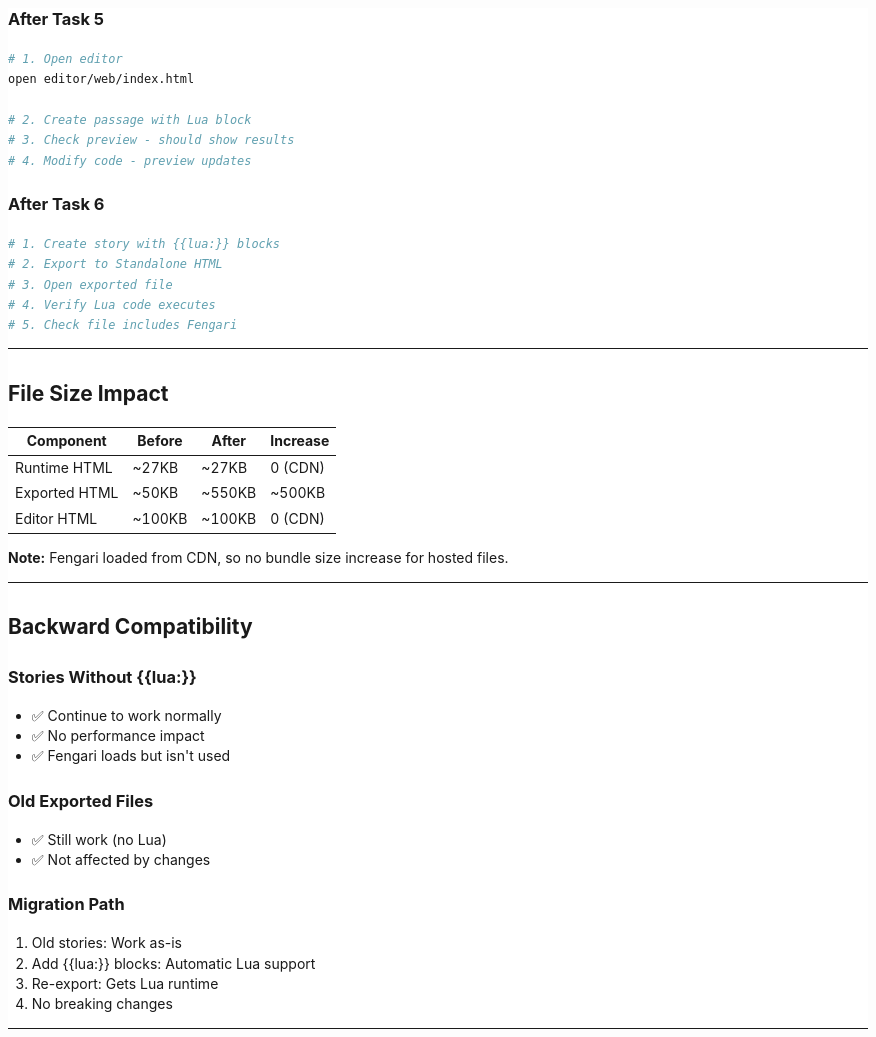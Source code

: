 ### After Task 5
```bash
# 1. Open editor
open editor/web/index.html

# 2. Create passage with Lua block
# 3. Check preview - should show results
# 4. Modify code - preview updates
```

### After Task 6
```bash
# 1. Create story with {{lua:}} blocks
# 2. Export to Standalone HTML
# 3. Open exported file
# 4. Verify Lua code executes
# 5. Check file includes Fengari
```

---

## File Size Impact

| Component | Before | After | Increase |
|-----------|--------|-------|----------|
| Runtime HTML | ~27KB | ~27KB | 0 (CDN) |
| Exported HTML | ~50KB | ~550KB | ~500KB |
| Editor HTML | ~100KB | ~100KB | 0 (CDN) |

**Note:** Fengari loaded from CDN, so no bundle size increase for hosted files.

---

## Backward Compatibility

### Stories Without {{lua:}}
- ✅ Continue to work normally
- ✅ No performance impact
- ✅ Fengari loads but isn't used

### Old Exported Files
- ✅ Still work (no Lua)
- ✅ Not affected by changes

### Migration Path
1. Old stories: Work as-is
2. Add {{lua:}} blocks: Automatic Lua support
3. Re-export: Gets Lua runtime
4. No breaking changes

---
